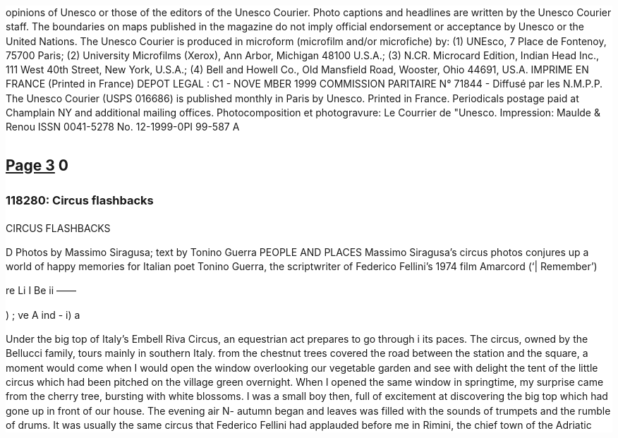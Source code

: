 opinions of Unesco or those of the editors of the 
Unesco Courier. Photo captions and headlines are 
written by the Unesco Courier staff. The boundaries on 
maps published in the magazine do not imply official 
endorsement or acceptance by Unesco or the United 
Nations. The Unesco Courier is produced in microform 
(microfilm and/or microfiche) by: (1) UNEsco, 7 Place 
de Fontenoy, 75700 Paris; (2) University Microfilms 
(Xerox), Ann Arbor, Michigan 48100 U.S.A.; (3) N.CR. 
Microcard Edition, Indian Head Inc., 111 West 40th 
Street, New York, U.S.A.; (4) Bell and Howell Co., Old 
Mansfield Road, Wooster, Ohio 44691, US.A. 
IMPRIME EN FRANCE (Printed in France) 
DEPOT LEGAL : C1 - NOVE MBER 1999 
COMMISSION PARITAIRE N° 71844 - 
Diffusé par les N.M.P.P. 
The Unesco Courier (USPS 016686) is published monthly in 
Paris by Unesco. Printed in France. Periodicals postage 
paid at Champlain NY and additional mailing offices. 
Photocomposition et photogravure: 
Le Courrier de "Unesco. 
Impression: Maulde & Renou 
ISSN 0041-5278 No. 12-1999-0PI 99-587 A

## [Page 3](118279eng.pdf#page=3) 0

### 118280: Circus flashbacks

CIRCUS 
FLASHBACKS 
  
D Photos by Massimo Siragusa; text by Tonino Guerra 
   PEOPLE AND PLACES 
Massimo Siragusa’s circus photos conjures up a world of happy memories for Italian poet 
Tonino Guerra, the scriptwriter of Federico Fellini’s 1974 film Amarcord (‘| Remember’) 
    
re 
Li I Be ii —— 
  
  
) 
; ve A ind - 
i) a 
  
 
Under the big top of Italy’s Embell Riva Circus, an equestrian act prepares to go through i its paces. The circus, owned by the Bellucci family, 
tours mainly in southern Italy. 
from the chestnut trees covered the 
road between the station and the 
square, a moment would come when I 
would open the window overlooking our 
vegetable garden and see with delight the 
tent of the little circus which had been 
pitched on the village green overnight. 
When I opened the same window in 
springtime, my surprise came from the 
cherry tree, bursting with white blossoms. 
I was a small boy then, full of excitement 
at discovering the big top which had gone 
up in front of our house. The evening air 
N- autumn began and leaves was filled with the sounds of trumpets 
and the rumble of drums. 
It was usually the same circus that 
Federico Fellini had applauded before me 
in Rimini, the chief town of the Adriatic 